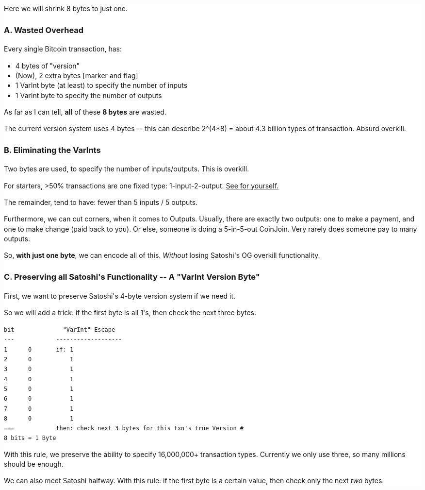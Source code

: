 Here we will shrink 8 bytes to just one.

### A. Wasted Overhead

Every single Bitcoin transaction, has:

* 4 bytes of "version"
* (Now), 2 extra bytes [marker and flag]
* 1 VarInt byte (at least) to specify the number of inputs
* 1 VarInt byte to specify the number of outputs

As far as I can tell, **all** of these **8 bytes** are wasted.

The current version system uses 4 bytes -- this can describe 2^(4\*8) = about 4.3 billion types of transaction. Absurd overkill.

### B. Eliminating the VarInts

Two bytes are used, to specify the number of inputs/outputs. This is overkill.

For starters, >50% transactions are one fixed type: 1-input-2-output. [See for yourself.](https://transactionfee.info/charts/transactions-1in-2out/)

The remainder, tend to have: fewer than 5 inputs / 5 outputs. 

Furthermore, we can cut corners, when it comes to Outputs. Usually, there are exactly two outputs: one to make a payment, and one to make change (paid back to you). Or else, someone is doing a 5-in-5-out CoinJoin. Very rarely does someone pay to many outputs.

So, **with just one byte**, we can encode all of this. *Without* losing Satoshi's OG overkill functionality.


### C. Preserving all Satoshi's Functionality -- A "VarInt Version Byte"

First, we want to preserve Satoshi's 4-byte version system if we need it. 

So we will add a trick: if the first byte is all 1's, then check the next three bytes.

    bit              "VarInt" Escape
    ---            -------------------
    1      0       if: 1     
    2      0           1
    3      0           1 
    4      0           1 
    5      0           1 
    6      0           1 
    7      0           1 
    8      0           1                     
    ===            then: check next 3 bytes for this txn's true Version #
    8 bits = 1 Byte

With this rule, we preserve the ability to specify 16,000,000+ transaction types. Currently we only use three, so many millions should be enough.

We can also meet Satoshi halfway. With this rule: if the first byte is a certain value, then check only the next *two* bytes.
